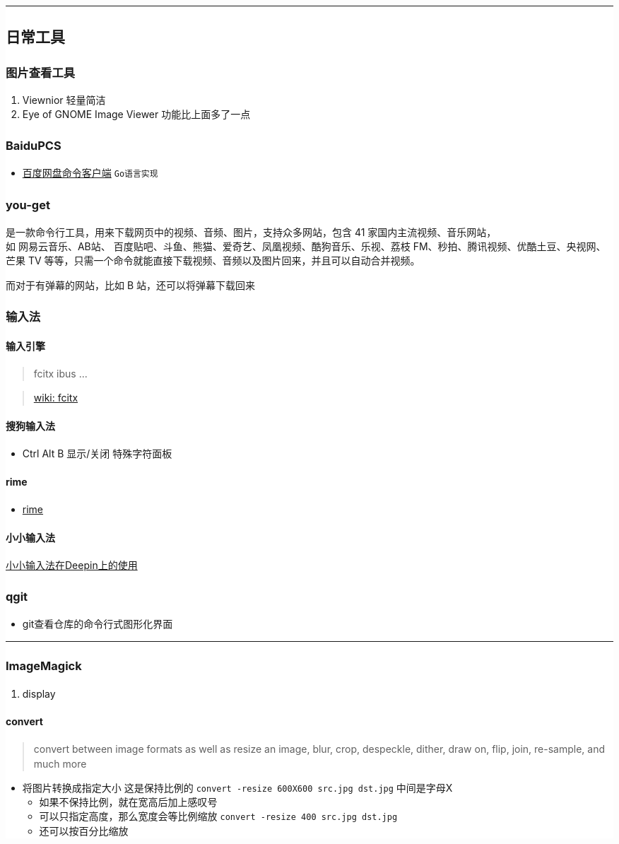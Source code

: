 ************************************
## 日常工具
### 图片查看工具
1. Viewnior  轻量简洁
1. Eye of GNOME Image Viewer 功能比上面多了一点

### BaiduPCS
- [百度网盘命令客户端](https://github.com/iikira/BaiduPCS-Go) `Go语言实现`

### you-get
是一款命令行工具，用来下载网页中的视频、音频、图片，支持众多网站，包含 41 家国内主流视频、音乐网站，  
如 网易云音乐、AB站、
百度贴吧、斗鱼、熊猫、爱奇艺、凤凰视频、酷狗音乐、乐视、荔枝 FM、秒拍、腾讯视频、优酷土豆、央视网、芒果 TV
等等，只需一个命令就能直接下载视频、音频以及图片回来，并且可以自动合并视频。

而对于有弹幕的网站，比如 B 站，还可以将弹幕下载回来

### 输入法
#### 输入引擎
> fcitx ibus ...

> [wiki: fcitx](https://wiki.archlinux.org/index.php/Fcitx_(%E7%AE%80%E4%BD%93%E4%B8%AD%E6%96%87))

#### 搜狗输入法

- Ctrl Alt B 显示/关闭 特殊字符面板

#### rime
- [rime](http://rime.im/) 

#### 小小输入法
[小小输入法在Deepin上的使用](https://bbs.deepin.org/forum.php?mod=viewthread&tid=138500&highlight=%E5%B0%8F%E5%B0%8F%E8%BE%93%E5%85%A5%E6%B3%95)

### qgit
- git查看仓库的命令行式图形化界面

***********************************
### ImageMagick
1. display 

#### convert
> convert between image formats as well as resize an image, blur, crop, despeckle, dither, draw on, flip, join, re-sample, and much more

- 将图片转换成指定大小 这是保持比例的 `convert -resize 600X600 src.jpg dst.jpg` 中间是字母X
    - 如果不保持比例，就在宽高后加上感叹号 
    - 可以只指定高度，那么宽度会等比例缩放 `convert -resize 400 src.jpg dst.jpg`
    - 还可以按百分比缩放
